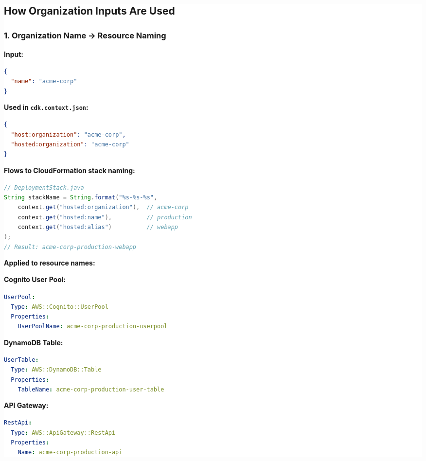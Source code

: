 ## How Organization Inputs Are Used

### 1. Organization Name → Resource Naming

**Input:**
```json
{
  "name": "acme-corp"
}
```

**Used in `cdk.context.json`:**
```json
{
  "host:organization": "acme-corp",
  "hosted:organization": "acme-corp"
}
```

**Flows to CloudFormation stack naming:**
```java
// DeploymentStack.java
String stackName = String.format("%s-%s-%s",
    context.get("hosted:organization"),  // acme-corp
    context.get("hosted:name"),          // production
    context.get("hosted:alias")          // webapp
);
// Result: acme-corp-production-webapp
```

**Applied to resource names:**

**Cognito User Pool:**
```yaml
UserPool:
  Type: AWS::Cognito::UserPool
  Properties:
    UserPoolName: acme-corp-production-userpool
```

**DynamoDB Table:**
```yaml
UserTable:
  Type: AWS::DynamoDB::Table
  Properties:
    TableName: acme-corp-production-user-table
```

**API Gateway:**
```yaml
RestApi:
  Type: AWS::ApiGateway::RestApi
  Properties:
    Name: acme-corp-production-api
```

